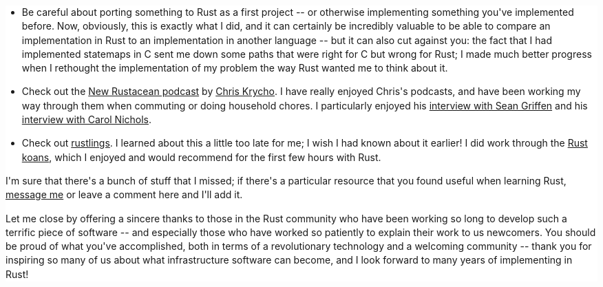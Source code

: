 - Be careful about porting something to Rust as a first project -- or otherwise implementing something you've implemented before. Now, obviously, this is exactly what I did, and it can certainly be incredibly valuable to be able to compare an implementation in Rust to an implementation in another language -- but it can also cut against you: the fact that I had implemented statemaps in C sent me down some paths that were right for C but wrong for Rust; I made much better progress when I rethought the implementation of my problem the way Rust wanted me to think about it.
    
- Check out the [New Rustacean podcast](https://newrustacean.com/) by [Chris Krycho](https://twitter.com/chriskrycho). I have really enjoyed Chris's podcasts, and have been working my way through them when commuting or doing household chores. I particularly enjoyed his [interview with Sean Griffen](https://newrustacean.com/show_notes/interview/_1/index.html) and his [interview with Carol Nichols](https://newrustacean.com/show_notes/interview/_3/index.html).
    
- Check out [rustlings](https://github.com/rustlings/rustlings). I learned about this a little too late for me; I wish I had known about it earlier! I did work through the [Rust koans](https://github.com/crazymykl/rust-koans), which I enjoyed and would recommend for the first few hours with Rust.
    

I'm sure that there's a bunch of stuff that I missed; if there's a particular resource that you found useful when learning Rust, [message me](https://twitter.com/messages/compose?recipient_id=173630577) or leave a comment here and I'll add it.

Let me close by offering a sincere thanks to those in the Rust community who have been working so long to develop such a terrific piece of software -- and especially those who have worked so patiently to explain their work to us newcomers. You should be proud of what you've accomplished, both in terms of a revolutionary technology and a welcoming community -- thank you for inspiring so many of us about what infrastructure software can become, and I look forward to many years of implementing in Rust!
